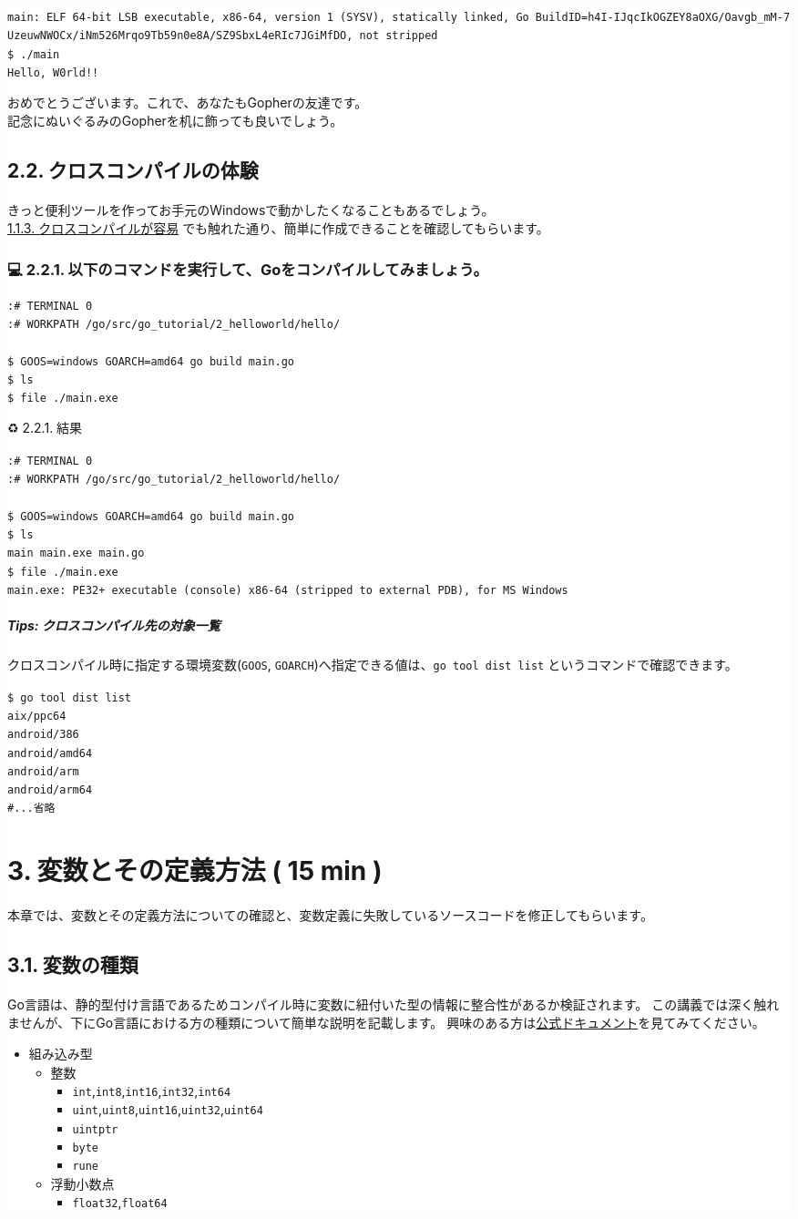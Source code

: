 ```shell
main: ELF 64-bit LSB executable, x86-64, version 1 (SYSV), statically linked, Go BuildID=h4I-IJqcIkOGZEY8aOXG/Oavgb_mM-7UzeuwNWOCx/iNm526Mrqo9Tb59n0e8A/SZ9SbxL4eRIc7JGiMfDO, not stripped
$ ./main
Hello, W0rld!!
```

おめでとうございます。これで、あなたもGopherの友達です。  
記念にぬいぐるみのGopherを机に飾っても良いでしょう。  

## 2.2. クロスコンパイルの体験
きっと便利ツールを作ってお手元のWindowsで動かしたくなることもあるでしょう。  
[1.1.3. クロスコンパイルが容易](#113-クロスコンパイルが容易) でも触れた通り、簡単に作成できることを確認してもらいます。  

### :computer: 2.2.1. 以下のコマンドを実行して、Goをコンパイルしてみましょう。  
```shell
:# TERMINAL 0
:# WORKPATH /go/src/go_tutorial/2_helloworld/hello/

$ GOOS=windows GOARCH=amd64 go build main.go
$ ls
$ file ./main.exe
```
:recycle: 2.2.1. 結果
```shell
:# TERMINAL 0
:# WORKPATH /go/src/go_tutorial/2_helloworld/hello/

$ GOOS=windows GOARCH=amd64 go build main.go
$ ls
main main.exe main.go
$ file ./main.exe
main.exe: PE32+ executable (console) x86-64 (stripped to external PDB), for MS Windows
```

##### Tips: クロスコンパイル先の対象一覧
クロスコンパイル時に指定する環境変数(`GOOS`, `GOARCH`)へ指定できる値は、`go tool dist list` というコマンドで確認できます。  
```shell
$ go tool dist list
aix/ppc64
android/386
android/amd64
android/arm
android/arm64
#...省略
```

# 3. 変数とその定義方法 ( 15 min )
本章では、変数とその定義方法についての確認と、変数定義に失敗しているソースコードを修正してもらいます。  

## 3.1. 変数の種類
Go言語は、静的型付け言語であるためコンパイル時に変数に紐付いた型の情報に整合性があるか検証されます。
この講義では深く触れませんが、下にGo言語における方の種類について簡単な説明を記載します。
興味のある方は[公式ドキュメント](https://go.dev/ref/spec#Types)を見てみてください。
* 組み込み型
  * 整数
    * `int`,`int8`,`int16`,`int32`,`int64`
    * `uint`,`uint8`,`uint16`,`uint32`,`uint64`
    * `uintptr`
    * `byte`
    * `rune`
  * 浮動小数点
    * `float32`,`float64`
